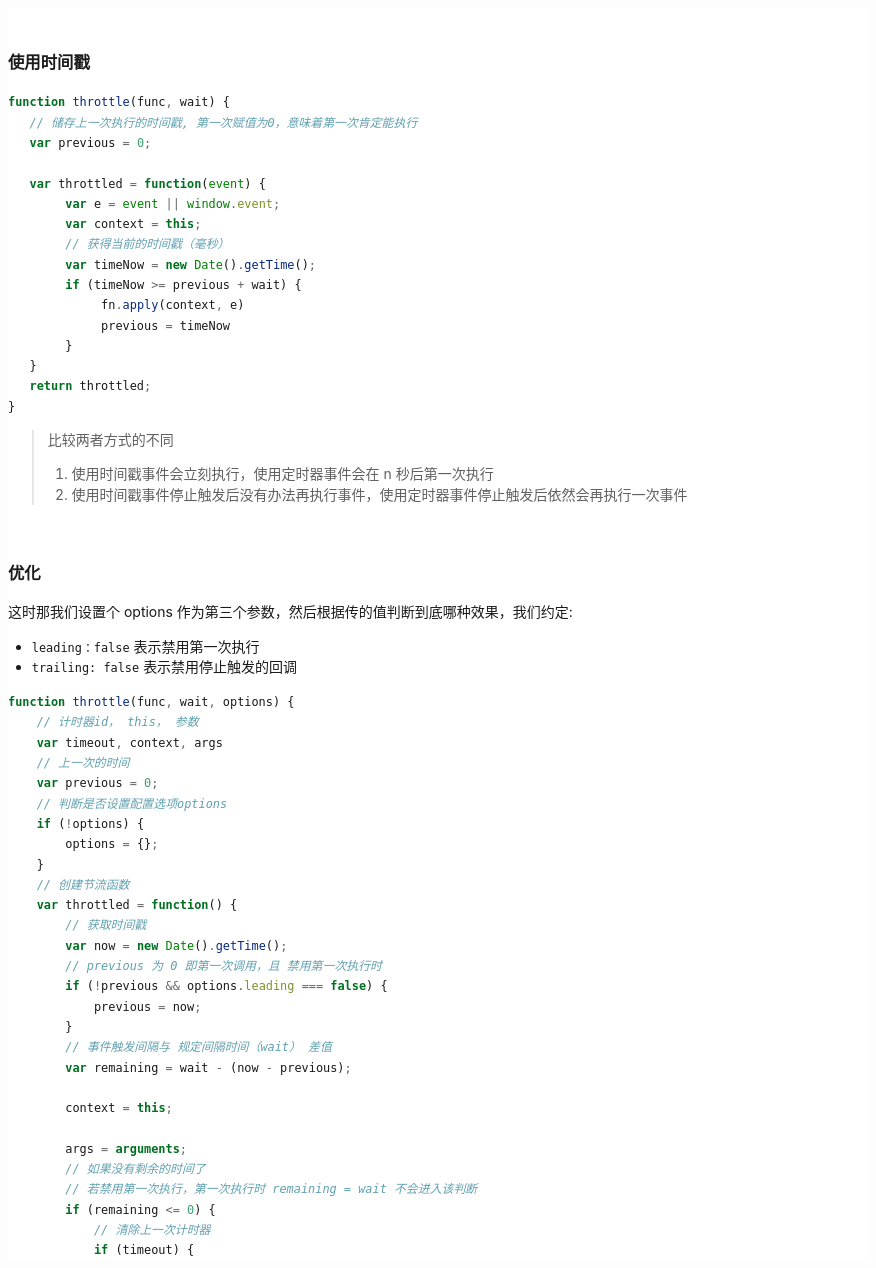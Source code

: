 <br>

### 使用时间戳

```javascript
function throttle(func, wait) {
   // 储存上一次执行的时间戳, 第一次赋值为0，意味着第一次肯定能执行
   var previous = 0;
  
   var throttled = function(event) {
        var e = event || window.event;
        var context = this;
        // 获得当前的时间戳（毫秒）
        var timeNow = new Date().getTime();
        if (timeNow >= previous + wait) {
             fn.apply(context, e)
             previous = timeNow
        }
   }
   return throttled;
}
```

> 比较两者方式的不同
>
> 1. 使用时间戳事件会立刻执行，使用定时器事件会在 n 秒后第一次执行
> 2. 使用时间戳事件停止触发后没有办法再执行事件，使用定时器事件停止触发后依然会再执行一次事件

<br>

### 优化

这时那我们设置个 options 作为第三个参数，然后根据传的值判断到底哪种效果，我们约定:

- `leading：false` 表示禁用第一次执行
- `trailing: false` 表示禁用停止触发的回调

```javascript
function throttle(func, wait, options) {
    // 计时器id， this， 参数
    var timeout, context, args
    // 上一次的时间
    var previous = 0;
    // 判断是否设置配置选项options
    if (!options) {
        options = {};
    } 
    // 创建节流函数
    var throttled = function() {
        // 获取时间戳
        var now = new Date().getTime();
        // previous 为 0 即第一次调用，且 禁用第一次执行时
        if (!previous && options.leading === false) {
            previous = now;
        }
        // 事件触发间隔与 规定间隔时间（wait） 差值
        var remaining = wait - (now - previous);
        
        context = this;

        args = arguments;
        // 如果没有剩余的时间了
        // 若禁用第一次执行，第一次执行时 remaining = wait 不会进入该判断
        if (remaining <= 0) {
            // 清除上一次计时器
            if (timeout) {
```